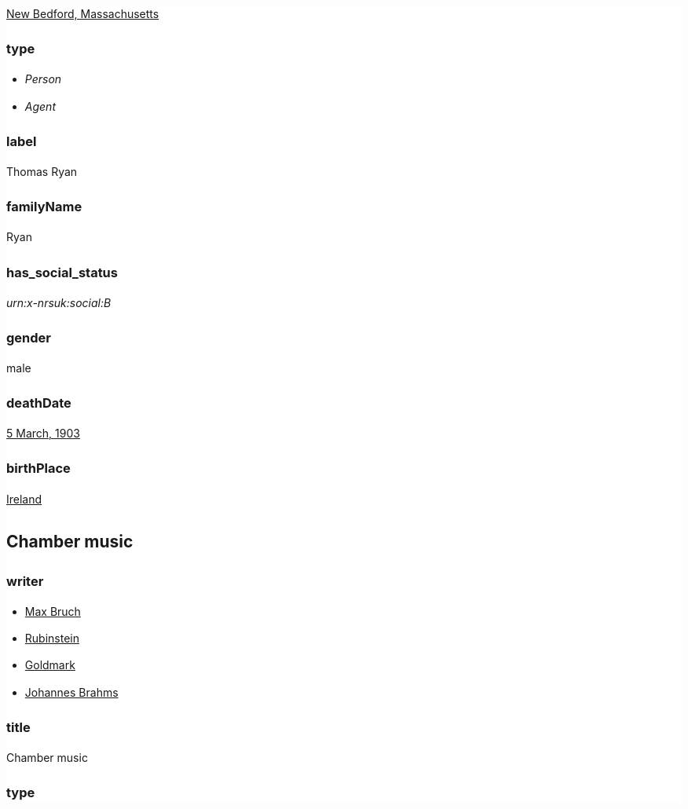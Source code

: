 
[New Bedford, Massachusetts](#New-Bedford-Massachusetts)

### type

 - *Person*

 - *Agent*

### label


Thomas Ryan

### familyName


Ryan

### has_social_status


*urn:x-nrsuk:social:B*

### gender


male

### deathDate


[5 March, 1903](#5-March-1903)

### birthPlace


[Ireland](#Ireland)

## Chamber music

### writer

 - [Max Bruch](#Max-Bruch)

 - [Rubinstein](#Rubinstein)

 - [Goldmark](#Goldmark)

 - [Johannes Brahms](#Johannes-Brahms)

### title


Chamber music

### type
